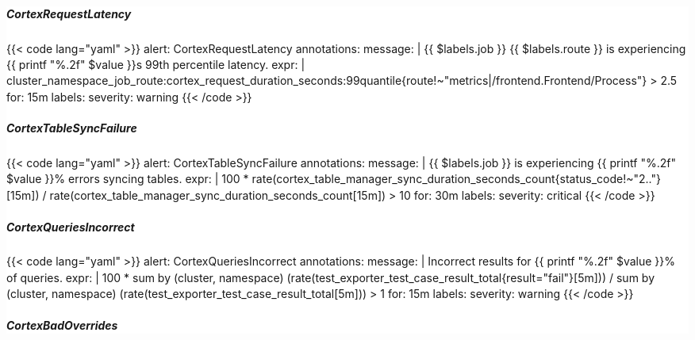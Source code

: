 ##### CortexRequestLatency

{{< code lang="yaml" >}}
alert: CortexRequestLatency
annotations:
  message: |
    {{ $labels.job }} {{ $labels.route }} is experiencing {{ printf "%.2f" $value }}s 99th percentile latency.
expr: |
  cluster_namespace_job_route:cortex_request_duration_seconds:99quantile{route!~"metrics|/frontend.Frontend/Process"}
     >
  2.5
for: 15m
labels:
  severity: warning
{{< /code >}}
 
##### CortexTableSyncFailure

{{< code lang="yaml" >}}
alert: CortexTableSyncFailure
annotations:
  message: |
    {{ $labels.job }} is experiencing {{ printf "%.2f" $value }}% errors syncing tables.
expr: |
  100 * rate(cortex_table_manager_sync_duration_seconds_count{status_code!~"2.."}[15m])
    /
  rate(cortex_table_manager_sync_duration_seconds_count[15m])
    > 10
for: 30m
labels:
  severity: critical
{{< /code >}}
 
##### CortexQueriesIncorrect

{{< code lang="yaml" >}}
alert: CortexQueriesIncorrect
annotations:
  message: |
    Incorrect results for {{ printf "%.2f" $value }}% of queries.
expr: |
  100 * sum by (cluster, namespace) (rate(test_exporter_test_case_result_total{result="fail"}[5m]))
    /
  sum by (cluster, namespace) (rate(test_exporter_test_case_result_total[5m])) > 1
for: 15m
labels:
  severity: warning
{{< /code >}}
 
##### CortexBadOverrides

